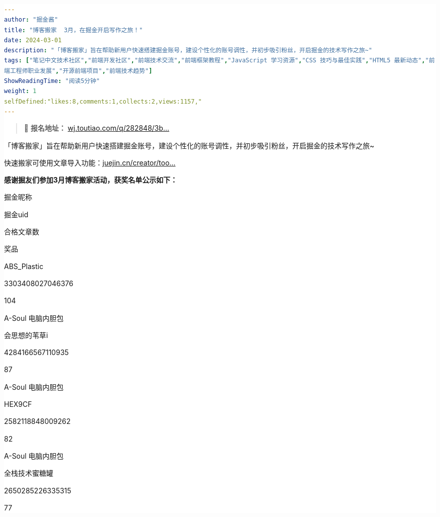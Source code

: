 ```yaml
---
author: "掘金酱"
title: "博客搬家  3月，在掘金开启写作之旅！"
date: 2024-03-01
description: "「博客搬家」旨在帮助新用户快速搭建掘金账号，建设个性化的账号调性，并初步吸引粉丝，开启掘金的技术写作之旅~"
tags: ["笔记中文技术社区","前端开发社区","前端技术交流","前端框架教程","JavaScript 学习资源","CSS 技巧与最佳实践","HTML5 最新动态","前端工程师职业发展","开源前端项目","前端技术趋势"]
ShowReadingTime: "阅读5分钟"
weight: 1
selfDefined:"likes:8,comments:1,collects:2,views:1157,"
---
```

> 🚀 **报名地址：** [wj.toutiao.com/q/282848/3b…](https://link.juejin.cn?target=https%3A%2F%2Fwj.toutiao.com%2Fq%2F282848%2F3b73c6OY%2Ffc8d "https://wj.toutiao.com/q/282848/3b73c6OY/fc8d")

「博客搬家」旨在帮助新用户快速搭建掘金账号，建设个性化的账号调性，并初步吸引粉丝，开启掘金的技术写作之旅~

快速搬家可使用文章导入功能：[juejin.cn/creator/too…](https://juejin.cn/creator/tool/import/self "https://juejin.cn/creator/tool/import/self")

**感谢掘友们参加3月博客搬家活动，获奖名单公示如下：**

掘金昵称

掘金uid

合格文章数

奖品

ABS\_Plastic

3303408027046376

104

A-Soul 电脑内胆包

会思想的苇草i

4284166567110935

87

A-Soul 电脑内胆包

HEX9CF

2582118848009262

82

A-Soul 电脑内胆包

全栈技术蜜糖罐

2650285226335315

77

